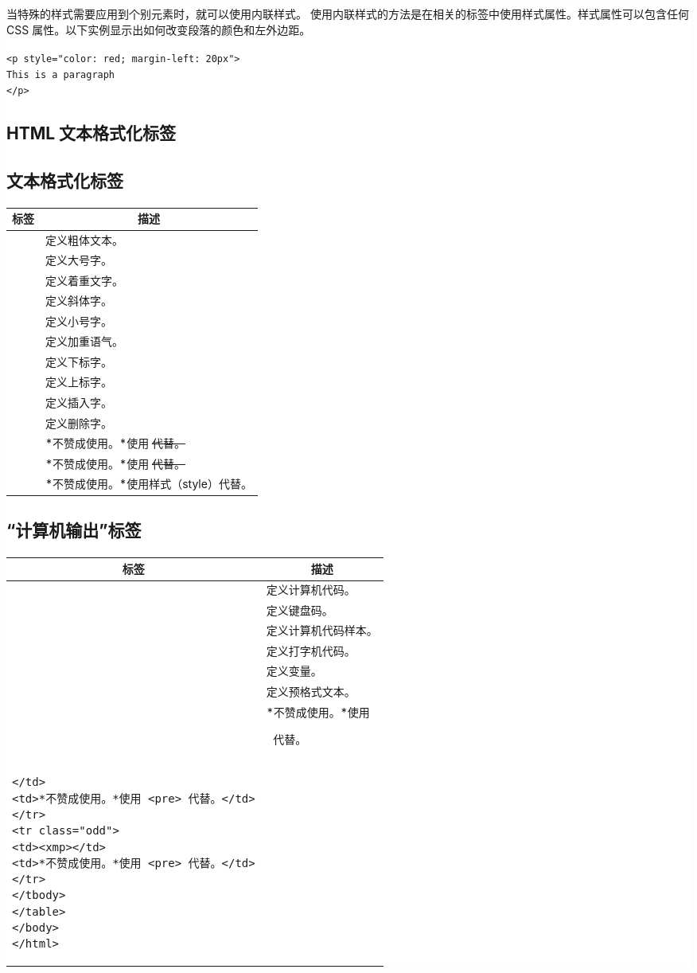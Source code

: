 当特殊的样式需要应用到个别元素时，就可以使用内联样式。 使用内联样式的方法是在相关的标签中使用样式属性。样式属性可以包含任何 CSS 属性。以下实例显示出如何改变段落的颜色和左外边距。

```
<p style="color: red; margin-left: 20px">
This is a paragraph
</p>
```

## HTML 文本格式化标签

## 文本格式化标签

| 标签                                                         | 描述                                  |
| ------------------------------------------------------------ | ------------------------------------- |
| [<b>](http://www.w3school.com.cn/tags/tag_font_style.asp)    | 定义粗体文本。                        |
| [<big>](http://www.w3school.com.cn/tags/tag_font_style.asp)  | 定义大号字。                          |
| [<em>](http://www.w3school.com.cn/tags/tag_phrase_elements.asp) | 定义着重文字。                        |
| [<i>](http://www.w3school.com.cn/tags/tag_font_style.asp)    | 定义斜体字。                          |
| [<small>](http://www.w3school.com.cn/tags/tag_font_style.asp) | 定义小号字。                          |
| [<strong>](http://www.w3school.com.cn/tags/tag_phrase_elements.asp) | 定义加重语气。                        |
| [<sub>](http://www.w3school.com.cn/tags/tag_sup.asp)              | 定义下标字。                          |
| [<sup>](http://www.w3school.com.cn/tags/tag_sup.asp)              | 定义上标字。                          |
| [<ins>](http://www.w3school.com.cn/tags/tag_ins.asp)              | 定义插入字。                          |
| [<del>](http://www.w3school.com.cn/tags/tag_del.asp)              | 定义删除字。                          |
| [<s>](http://www.w3school.com.cn/tags/tag_strike.asp)           | *不赞成使用。*使用 <del> 代替。       |
| [<strike>](http://www.w3school.com.cn/tags/tag_strike.asp)           | *不赞成使用。*使用 <del> 代替。       |
| [<u>](http://www.w3school.com.cn/tags/tag_u.asp)                | *不赞成使用。*使用样式（style）代替。 |

## “计算机输出”标签

| 标签                                                        | 描述                            |
| ----------------------------------------------------------- | ------------------------------- |
| [<code>](http://www.w3school.com.cn/tags/tag_phrase_elements.asp) | 定义计算机代码。                |
| [<kbd>](http://www.w3school.com.cn/tags/tag_phrase_elements.asp) | 定义键盘码。                    |
| [<samp>](http://www.w3school.com.cn/tags/tag_phrase_elements.asp) | 定义计算机代码样本。            |
| [<tt>](http://www.w3school.com.cn/tags/tag_font_style.asp)      | 定义打字机代码。                |
| [<var>](http://www.w3school.com.cn/tags/tag_phrase_elements.asp) | 定义变量。                      |
| [<pre>](http://www.w3school.com.cn/tags/tag_pre.asp)             | 定义预格式文本。                |
| <listing>                                                   | *不赞成使用。*使用 <pre> 代替。 |
| <plaintext>                                                 | *不赞成使用。*使用 <pre> 代替。 |
| <xmp>                                                       | *不赞成使用。*使用 <pre> 代替。 |
